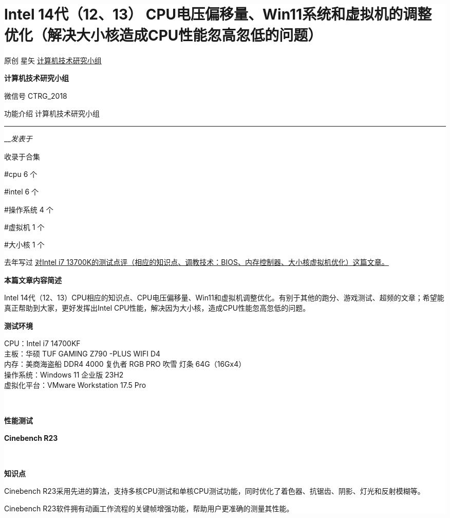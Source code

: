 #  Intel 14代（12、13） CPU电压偏移量、Win11系统和虚拟机的调整优化（解决大小核造成CPU性能忽高忽低的问题）

原创 星矢  [ 计算机技术研究小组 ](javascript:void\(0\);)

**计算机技术研究小组** ![]()

微信号 CTRG_2018

功能介绍 计算机技术研究小组

____

___发表于_

收录于合集

#cpu 6 个

#intel 6 个

#操作系统 4 个

#虚拟机 1 个

#大小核 1 个

去年写过 [对Intel i7 13700K的测试点评（相应的知识点、调教技术：BIOS、内存控制器、大小核虚拟机优化）这篇文章。  
](http://mp.weixin.qq.com/s?__biz=MzI5NTE2OTQ4MA==&mid=2651887866&idx=1&sn=257bc2df3072e6406fb22d80d6a4da89&chksm=f7b3845dc0c40d4bff375a9bdc747e404c3a8f01f26f7ea0e5b047514ca1bd3aa3703626dd9f&scene=21#wechat_redirect)

 **本篇文章内容简述**

Intel
14代（12、13）CPU相应的知识点、CPU电压偏移量、Win11和虚拟机调整优化。有别于其他的跑分、游戏测试、超频的文章；希望能真正帮助到大家，更好发挥出Intel
CPU性能，解决因为大小核，造成CPU性能忽高忽低的问题。  

 **测试环境**  

CPU：Intel i7 14700KF  
主板：华硕 TUF GAMING Z790 -PLUS WIFI D4  
内存：美商海盗船 DDR4 4000 复仇者 RGB PRO 吹雪 灯条  64G（16Gx4）  
操作系统：Windows 11 企业版 23H2  
虚拟化平台：VMware Workstation 17.5 Pro  

![]()

 **性能测试**

 **Cinebench R23**

![]()

 **知识点**

Cinebench R23采用先进的算法，支持多核CPU测试和单核CPU测试功能，同时优化了着色器、抗锯齿、阴影、灯光和反射模糊等。

Cinebench R23软件拥有动画工作流程的关键帧增强功能，帮助用户更准确的测量其性能。
